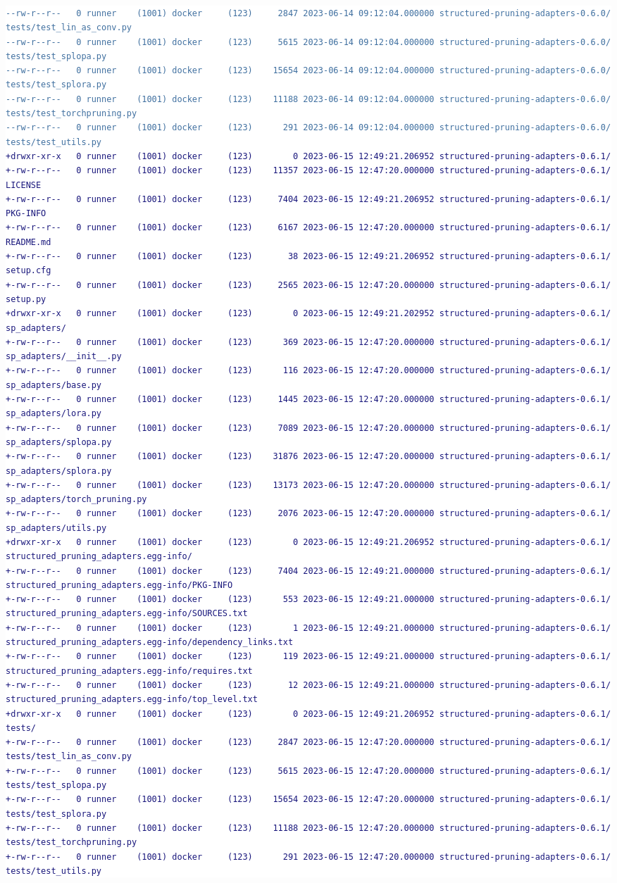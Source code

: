```diff
--rw-r--r--   0 runner    (1001) docker     (123)     2847 2023-06-14 09:12:04.000000 structured-pruning-adapters-0.6.0/tests/test_lin_as_conv.py
--rw-r--r--   0 runner    (1001) docker     (123)     5615 2023-06-14 09:12:04.000000 structured-pruning-adapters-0.6.0/tests/test_splopa.py
--rw-r--r--   0 runner    (1001) docker     (123)    15654 2023-06-14 09:12:04.000000 structured-pruning-adapters-0.6.0/tests/test_splora.py
--rw-r--r--   0 runner    (1001) docker     (123)    11188 2023-06-14 09:12:04.000000 structured-pruning-adapters-0.6.0/tests/test_torchpruning.py
--rw-r--r--   0 runner    (1001) docker     (123)      291 2023-06-14 09:12:04.000000 structured-pruning-adapters-0.6.0/tests/test_utils.py
+drwxr-xr-x   0 runner    (1001) docker     (123)        0 2023-06-15 12:49:21.206952 structured-pruning-adapters-0.6.1/
+-rw-r--r--   0 runner    (1001) docker     (123)    11357 2023-06-15 12:47:20.000000 structured-pruning-adapters-0.6.1/LICENSE
+-rw-r--r--   0 runner    (1001) docker     (123)     7404 2023-06-15 12:49:21.206952 structured-pruning-adapters-0.6.1/PKG-INFO
+-rw-r--r--   0 runner    (1001) docker     (123)     6167 2023-06-15 12:47:20.000000 structured-pruning-adapters-0.6.1/README.md
+-rw-r--r--   0 runner    (1001) docker     (123)       38 2023-06-15 12:49:21.206952 structured-pruning-adapters-0.6.1/setup.cfg
+-rw-r--r--   0 runner    (1001) docker     (123)     2565 2023-06-15 12:47:20.000000 structured-pruning-adapters-0.6.1/setup.py
+drwxr-xr-x   0 runner    (1001) docker     (123)        0 2023-06-15 12:49:21.202952 structured-pruning-adapters-0.6.1/sp_adapters/
+-rw-r--r--   0 runner    (1001) docker     (123)      369 2023-06-15 12:47:20.000000 structured-pruning-adapters-0.6.1/sp_adapters/__init__.py
+-rw-r--r--   0 runner    (1001) docker     (123)      116 2023-06-15 12:47:20.000000 structured-pruning-adapters-0.6.1/sp_adapters/base.py
+-rw-r--r--   0 runner    (1001) docker     (123)     1445 2023-06-15 12:47:20.000000 structured-pruning-adapters-0.6.1/sp_adapters/lora.py
+-rw-r--r--   0 runner    (1001) docker     (123)     7089 2023-06-15 12:47:20.000000 structured-pruning-adapters-0.6.1/sp_adapters/splopa.py
+-rw-r--r--   0 runner    (1001) docker     (123)    31876 2023-06-15 12:47:20.000000 structured-pruning-adapters-0.6.1/sp_adapters/splora.py
+-rw-r--r--   0 runner    (1001) docker     (123)    13173 2023-06-15 12:47:20.000000 structured-pruning-adapters-0.6.1/sp_adapters/torch_pruning.py
+-rw-r--r--   0 runner    (1001) docker     (123)     2076 2023-06-15 12:47:20.000000 structured-pruning-adapters-0.6.1/sp_adapters/utils.py
+drwxr-xr-x   0 runner    (1001) docker     (123)        0 2023-06-15 12:49:21.206952 structured-pruning-adapters-0.6.1/structured_pruning_adapters.egg-info/
+-rw-r--r--   0 runner    (1001) docker     (123)     7404 2023-06-15 12:49:21.000000 structured-pruning-adapters-0.6.1/structured_pruning_adapters.egg-info/PKG-INFO
+-rw-r--r--   0 runner    (1001) docker     (123)      553 2023-06-15 12:49:21.000000 structured-pruning-adapters-0.6.1/structured_pruning_adapters.egg-info/SOURCES.txt
+-rw-r--r--   0 runner    (1001) docker     (123)        1 2023-06-15 12:49:21.000000 structured-pruning-adapters-0.6.1/structured_pruning_adapters.egg-info/dependency_links.txt
+-rw-r--r--   0 runner    (1001) docker     (123)      119 2023-06-15 12:49:21.000000 structured-pruning-adapters-0.6.1/structured_pruning_adapters.egg-info/requires.txt
+-rw-r--r--   0 runner    (1001) docker     (123)       12 2023-06-15 12:49:21.000000 structured-pruning-adapters-0.6.1/structured_pruning_adapters.egg-info/top_level.txt
+drwxr-xr-x   0 runner    (1001) docker     (123)        0 2023-06-15 12:49:21.206952 structured-pruning-adapters-0.6.1/tests/
+-rw-r--r--   0 runner    (1001) docker     (123)     2847 2023-06-15 12:47:20.000000 structured-pruning-adapters-0.6.1/tests/test_lin_as_conv.py
+-rw-r--r--   0 runner    (1001) docker     (123)     5615 2023-06-15 12:47:20.000000 structured-pruning-adapters-0.6.1/tests/test_splopa.py
+-rw-r--r--   0 runner    (1001) docker     (123)    15654 2023-06-15 12:47:20.000000 structured-pruning-adapters-0.6.1/tests/test_splora.py
+-rw-r--r--   0 runner    (1001) docker     (123)    11188 2023-06-15 12:47:20.000000 structured-pruning-adapters-0.6.1/tests/test_torchpruning.py
+-rw-r--r--   0 runner    (1001) docker     (123)      291 2023-06-15 12:47:20.000000 structured-pruning-adapters-0.6.1/tests/test_utils.py
```